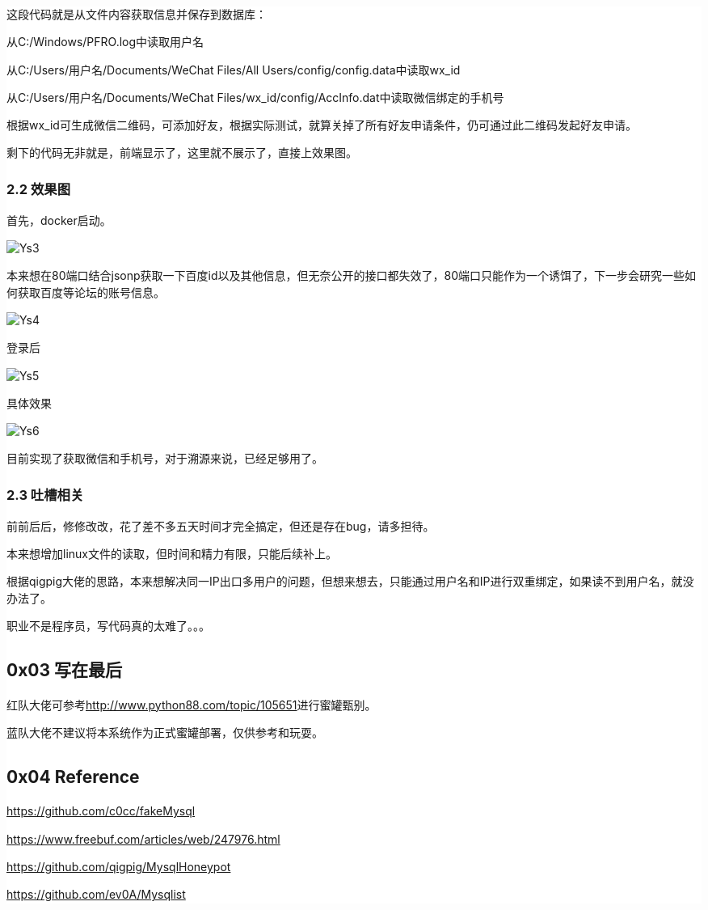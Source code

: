 这段代码就是从文件内容获取信息并保存到数据库：

从C:/Windows/PFRO.log中读取用户名

从C:/Users/用户名/Documents/WeChat Files/All Users/config/config.data中读取wx_id

从C:/Users/用户名/Documents/WeChat Files/wx_id/config/AccInfo.dat中读取微信绑定的手机号

根据wx_id可生成微信二维码，可添加好友，根据实际测试，就算关掉了所有好友申请条件，仍可通过此二维码发起好友申请。

剩下的代码无非就是，前端显示了，这里就不展示了，直接上效果图。

### 2.2 效果图

首先，docker启动。

![Ys3](https://i.loli.net/2021/06/02/hwzeR5BJo6YKkD4.png)

本来想在80端口结合jsonp获取一下百度id以及其他信息，但无奈公开的接口都失效了，80端口只能作为一个诱饵了，下一步会研究一些如何获取百度等论坛的账号信息。

![Ys4](https://i.loli.net/2021/06/02/sb8FTfmn3KNdYWV.png)

登录后

![Ys5](https://i.loli.net/2021/06/02/o8Aws2JXqyTleRu.png)

具体效果

![Ys6](https://i.loli.net/2021/06/02/A3mfZ5dQ7GI2jo1.png)

目前实现了获取微信和手机号，对于溯源来说，已经足够用了。

### 2.3 吐槽相关

前前后后，修修改改，花了差不多五天时间才完全搞定，但还是存在bug，请多担待。

本来想增加linux文件的读取，但时间和精力有限，只能后续补上。

根据qigpig大佬的思路，本来想解决同一IP出口多用户的问题，但想来想去，只能通过用户名和IP进行双重绑定，如果读不到用户名，就没办法了。

职业不是程序员，写代码真的太难了。。。

## 0x03 写在最后

红队大佬可参考<http://www.python88.com/topic/105651>进行蜜罐甄别。

蓝队大佬不建议将本系统作为正式蜜罐部署，仅供参考和玩耍。

## 0x04 Reference

<https://github.com/c0cc/fakeMysql>

<https://www.freebuf.com/articles/web/247976.html>

<https://github.com/qigpig/MysqlHoneypot>

<https://github.com/ev0A/Mysqlist>
